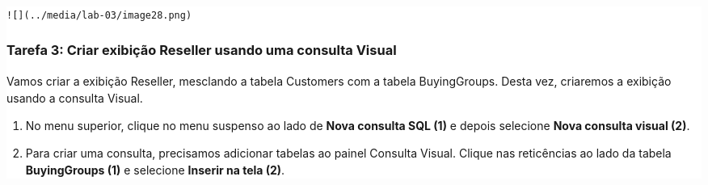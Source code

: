     ![](../media/lab-03/image28.png)

### Tarefa 3: Criar exibição Reseller usando uma consulta Visual

Vamos criar a exibição Reseller, mesclando a tabela Customers com a
tabela BuyingGroups. Desta vez, criaremos a exibição usando a consulta
Visual.

1. No menu superior, clique no menu suspenso ao lado de **Nova consulta
    SQL (1)** e depois selecione **Nova consulta visual (2)**.

2. Para criar uma consulta, precisamos adicionar tabelas ao painel
    Consulta Visual. Clique nas reticências ao lado da tabela
    **BuyingGroups (1)** e selecione **Inserir na tela (2)**.
